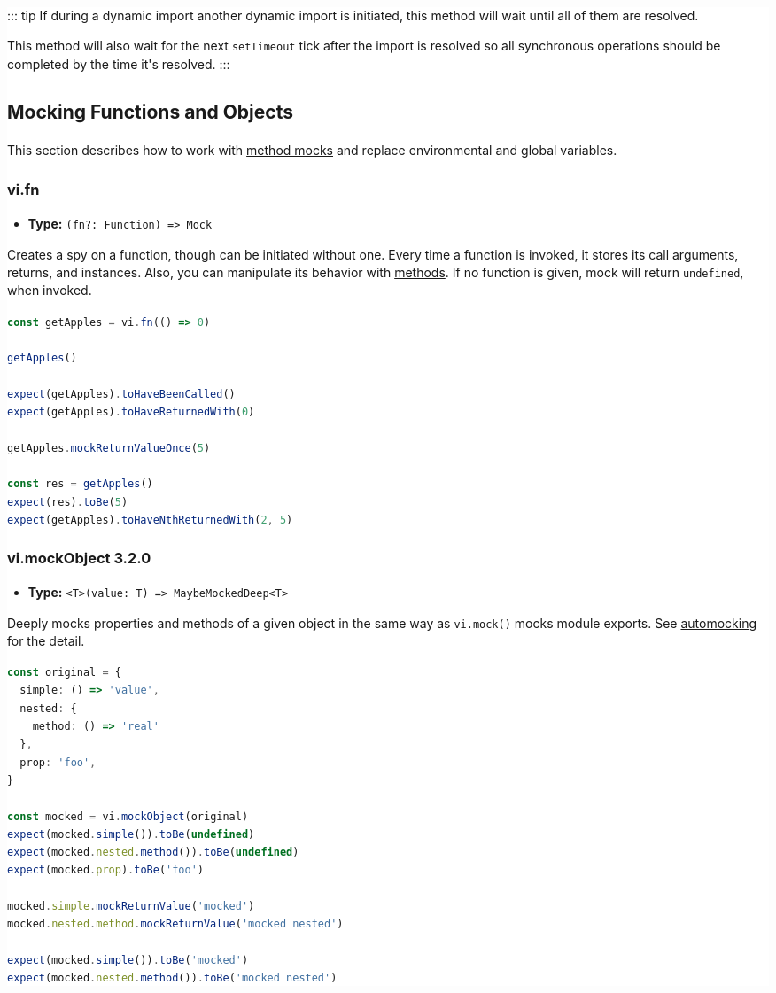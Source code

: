 ::: tip
If during a dynamic import another dynamic import is initiated, this method will wait until all of them are resolved.

This method will also wait for the next `setTimeout` tick after the import is resolved so all synchronous operations should be completed by the time it's resolved.
:::

## Mocking Functions and Objects

This section describes how to work with [method mocks](/api/mock) and replace environmental and global variables.

### vi.fn

- **Type:** `(fn?: Function) => Mock`

Creates a spy on a function, though can be initiated without one. Every time a function is invoked, it stores its call arguments, returns, and instances. Also, you can manipulate its behavior with [methods](/api/mock).
If no function is given, mock will return `undefined`, when invoked.

```ts
const getApples = vi.fn(() => 0)

getApples()

expect(getApples).toHaveBeenCalled()
expect(getApples).toHaveReturnedWith(0)

getApples.mockReturnValueOnce(5)

const res = getApples()
expect(res).toBe(5)
expect(getApples).toHaveNthReturnedWith(2, 5)
```

### vi.mockObject <Version>3.2.0</Version>

- **Type:** `<T>(value: T) => MaybeMockedDeep<T>`

Deeply mocks properties and methods of a given object in the same way as `vi.mock()` mocks module exports. See [automocking](/guide/mocking.html#automocking-algorithm) for the detail.

```ts
const original = {
  simple: () => 'value',
  nested: {
    method: () => 'real'
  },
  prop: 'foo',
}

const mocked = vi.mockObject(original)
expect(mocked.simple()).toBe(undefined)
expect(mocked.nested.method()).toBe(undefined)
expect(mocked.prop).toBe('foo')

mocked.simple.mockReturnValue('mocked')
mocked.nested.method.mockReturnValue('mocked nested')

expect(mocked.simple()).toBe('mocked')
expect(mocked.nested.method()).toBe('mocked nested')
```
